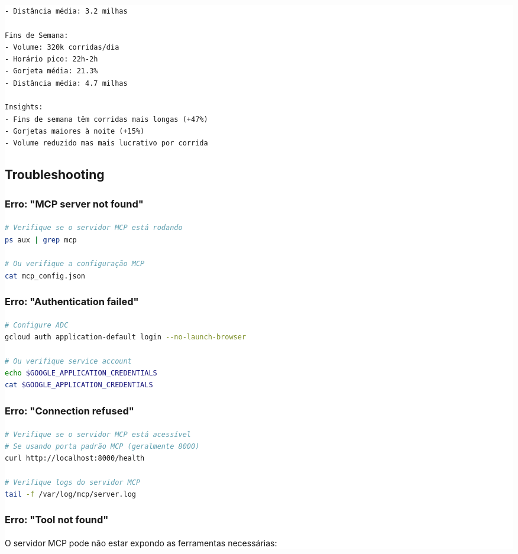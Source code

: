 ```
- Distância média: 3.2 milhas

Fins de Semana:
- Volume: 320k corridas/dia
- Horário pico: 22h-2h
- Gorjeta média: 21.3%
- Distância média: 4.7 milhas

Insights:
- Fins de semana têm corridas mais longas (+47%)
- Gorjetas maiores à noite (+15%)
- Volume reduzido mas mais lucrativo por corrida
```

## Troubleshooting

### Erro: "MCP server not found"

```bash
# Verifique se o servidor MCP está rodando
ps aux | grep mcp

# Ou verifique a configuração MCP
cat mcp_config.json
```

### Erro: "Authentication failed"

```bash
# Configure ADC
gcloud auth application-default login --no-launch-browser

# Ou verifique service account
echo $GOOGLE_APPLICATION_CREDENTIALS
cat $GOOGLE_APPLICATION_CREDENTIALS
```

### Erro: "Connection refused"

```bash
# Verifique se o servidor MCP está acessível
# Se usando porta padrão MCP (geralmente 8000)
curl http://localhost:8000/health

# Verifique logs do servidor MCP
tail -f /var/log/mcp/server.log
```

### Erro: "Tool not found"

O servidor MCP pode não estar expondo as ferramentas necessárias:
